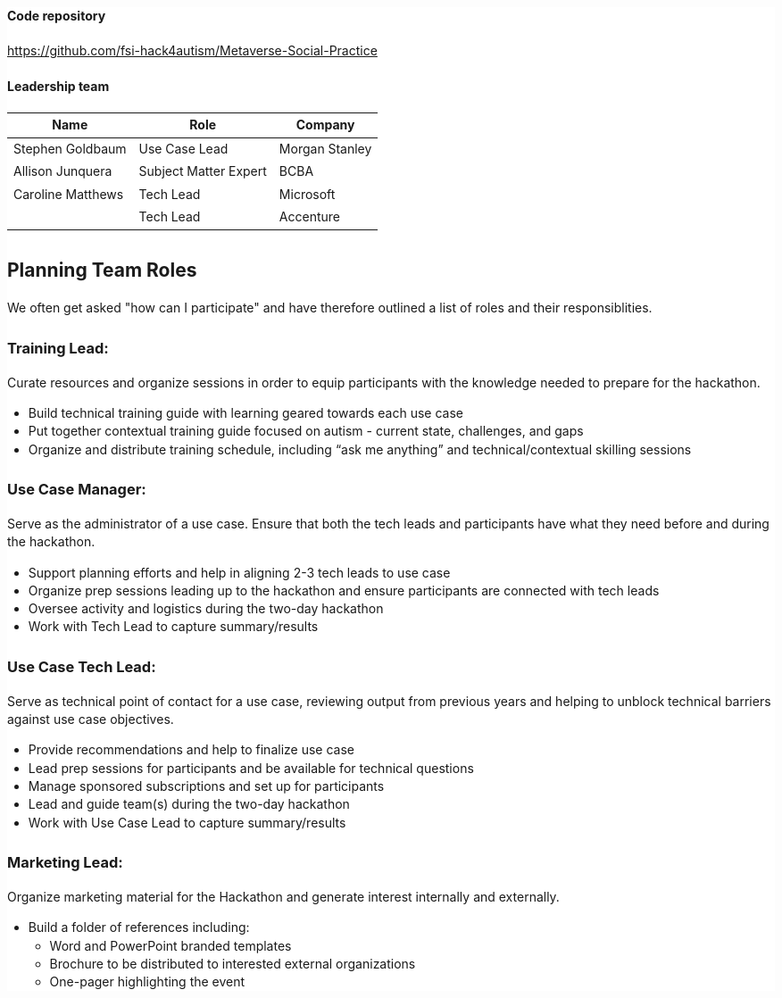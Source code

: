 #### Code repository
https://github.com/fsi-hack4autism/Metaverse-Social-Practice
#### Leadership team
| Name | Role | Company |
|------|------|---------|
|Stephen Goldbaum|Use Case Lead|Morgan Stanley|
|Allison Junquera|Subject Matter Expert|BCBA|
| Caroline Matthews |Tech Lead|Microsoft|
||Tech Lead|Accenture|


## Planning Team Roles
We often get asked "how can I participate" and have therefore outlined a list of roles and their responsiblities.

### Training Lead:
Curate resources and organize sessions in order to equip participants with the knowledge needed to prepare for the hackathon.
- Build technical training guide with learning geared towards each use case
- Put together contextual training guide focused on autism -  current state, challenges, and gaps
- Organize and distribute training schedule, including “ask me anything” and technical/contextual skilling sessions


### Use Case Manager:
Serve as the administrator of a use case. Ensure that both the tech leads and participants have what they need before and during the hackathon. 
- Support planning efforts and help in aligning 2-3 tech leads to use case
- Organize prep sessions leading up to the hackathon and ensure participants are connected with tech leads
- Oversee activity and logistics during the two-day hackathon
- Work with Tech Lead to capture summary/results


### Use Case Tech Lead:
Serve as technical point of contact for a use case, reviewing output from previous years and helping to unblock technical barriers against use case objectives. 
- Provide recommendations and help to finalize use case 
- Lead prep sessions for participants and be available for technical questions
- Manage sponsored subscriptions and set up for participants
- Lead and guide team(s) during the two-day hackathon
- Work with Use Case Lead to capture summary/results


### Marketing Lead:
Organize marketing material for the Hackathon and generate interest internally and externally. 
- Build a folder of references including: 
  - Word and PowerPoint branded templates
  - Brochure to be distributed to interested external organizations
  - One-pager highlighting the event
